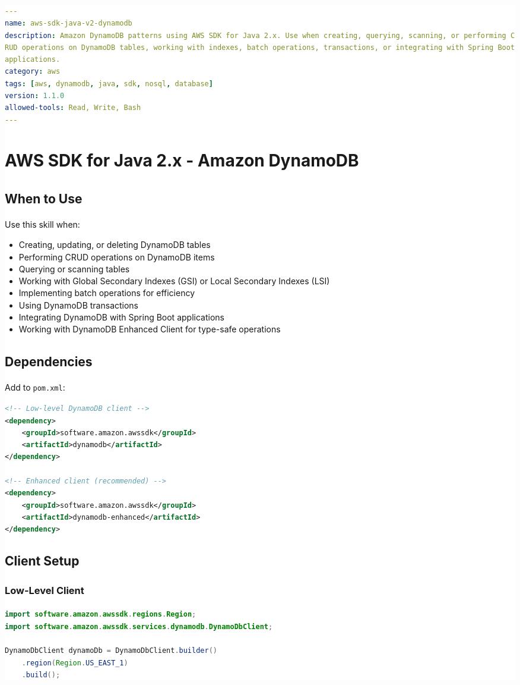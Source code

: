 ```yaml
---
name: aws-sdk-java-v2-dynamodb
description: Amazon DynamoDB patterns using AWS SDK for Java 2.x. Use when creating, querying, scanning, or performing CRUD operations on DynamoDB tables, working with indexes, batch operations, transactions, or integrating with Spring Boot applications.
category: aws
tags: [aws, dynamodb, java, sdk, nosql, database]
version: 1.1.0
allowed-tools: Read, Write, Bash
---
```


# AWS SDK for Java 2.x - Amazon DynamoDB

## When to Use

Use this skill when:
- Creating, updating, or deleting DynamoDB tables
- Performing CRUD operations on DynamoDB items
- Querying or scanning tables
- Working with Global Secondary Indexes (GSI) or Local Secondary Indexes (LSI)
- Implementing batch operations for efficiency
- Using DynamoDB transactions
- Integrating DynamoDB with Spring Boot applications
- Working with DynamoDB Enhanced Client for type-safe operations

## Dependencies

Add to `pom.xml`:
```xml
<!-- Low-level DynamoDB client -->
<dependency>
    <groupId>software.amazon.awssdk</groupId>
    <artifactId>dynamodb</artifactId>
</dependency>

<!-- Enhanced client (recommended) -->
<dependency>
    <groupId>software.amazon.awssdk</groupId>
    <artifactId>dynamodb-enhanced</artifactId>
</dependency>
```

## Client Setup

### Low-Level Client
```java
import software.amazon.awssdk.regions.Region;
import software.amazon.awssdk.services.dynamodb.DynamoDbClient;

DynamoDbClient dynamoDb = DynamoDbClient.builder()
    .region(Region.US_EAST_1)
    .build();
```
